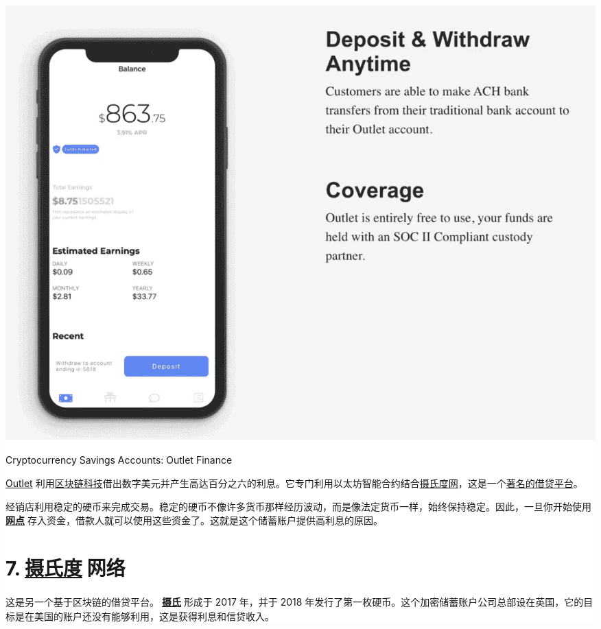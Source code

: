![](img/3751eccb89d0b976ec97d1f06a54701a.png)

Cryptocurrency Savings Accounts: Outlet Finance

[Outlet](https://blog.coincodecap.com/go/outlet) 利用[区块链科技](/coinmonks/what-is-blockchain-6c253a51e372)借出数字美元并产生高达百分之六的利息。它专门利用以太坊智能合约结合[摄氏度网](https://blog.coincodecap.com/go/celsiusnetwork)，这是一个[著名的借贷平台](https://blog.coincodecap.com/top-5-crypto-lending-platforms)。

经销店利用稳定的硬币来完成交易。稳定的硬币不像许多货币那样经历波动，而是像法定货币一样，始终保持稳定。因此，一旦你开始使用 [**网点**](https://blog.coincodecap.com/go/outlet) 存入资金，借款人就可以使用这些资金了。这就是这个储蓄账户提供高利息的原因。

# 7. [**摄氏度**](https://blog.coincodecap.com/go/celsiusnetwork) 网络

这是另一个基于区块链的借贷平台。 [**摄氏**](https://blog.coincodecap.com/go/celsiusnetwork) 形成于 2017 年，并于 2018 年发行了第一枚硬币。这个加密储蓄账户公司总部设在英国，它的目标是在美国的账户还没有能够利用，这是获得利息和信贷收入。
